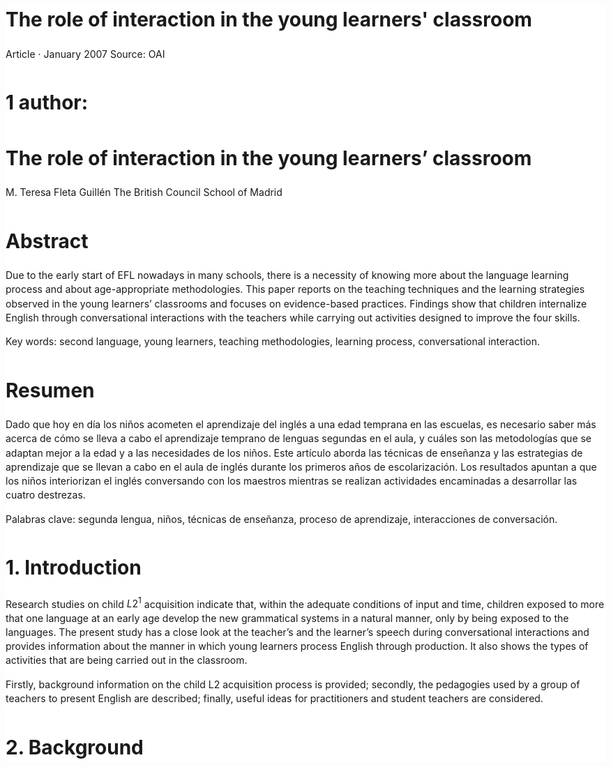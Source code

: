 # The role of interaction in the young learners' classroom

Article · January 2007 Source: OAI

# 1 author:

# The role of interaction in the young learners’ classroom

M. Teresa Fleta Guillén The British Council School of Madrid

# Abstract

Due to the early start of EFL nowadays in many schools, there is a necessity of knowing more about the language learning process and about age-appropriate methodologies. This paper reports on the teaching techniques and the learning strategies observed in the young learners’ classrooms and focuses on evidence-based practices. Findings show that children internalize English through conversational interactions with the teachers while carrying out activities designed to improve the four skills.

Key words: second language, young learners, teaching methodologies, learning process, conversational interaction.

# Resumen

Dado que hoy en día los niños acometen el aprendizaje del inglés a una edad temprana en las escuelas, es necesario saber más acerca de cómo se lleva a cabo el aprendizaje temprano de lenguas segundas en el aula, y cuáles son las metodologías que se adaptan mejor a la edad y a las necesidades de los niños. Este artículo aborda las técnicas de enseñanza y las estrategias de aprendizaje que se llevan a cabo en el aula de inglés durante los primeros años de escolarización. Los resultados apuntan a que los niños interiorizan el inglés conversando con los maestros mientras se realizan actividades encaminadas a desarrollar las cuatro destrezas.

Palabras clave: segunda lengua, niños, técnicas de enseñanza, proceso de aprendizaje, interacciones de conversación.

# 1. Introduction

Research studies on child $L 2 ^ { 1 }$ acquisition indicate that, within the adequate conditions of input and time, children exposed to more that one language at an early age develop the new grammatical systems in a natural manner, only by being exposed to the languages. The present study has a close look at the teacher’s and the learner’s speech during conversational interactions and provides information about the manner in which young learners process English through production. It also shows the types of activities that are being carried out in the classroom.

Firstly, background information on the child L2 acquisition process is provided; secondly, the pedagogies used by a group of teachers to present English are described; finally, useful ideas for practitioners and student teachers are considered.

# 2. Background
